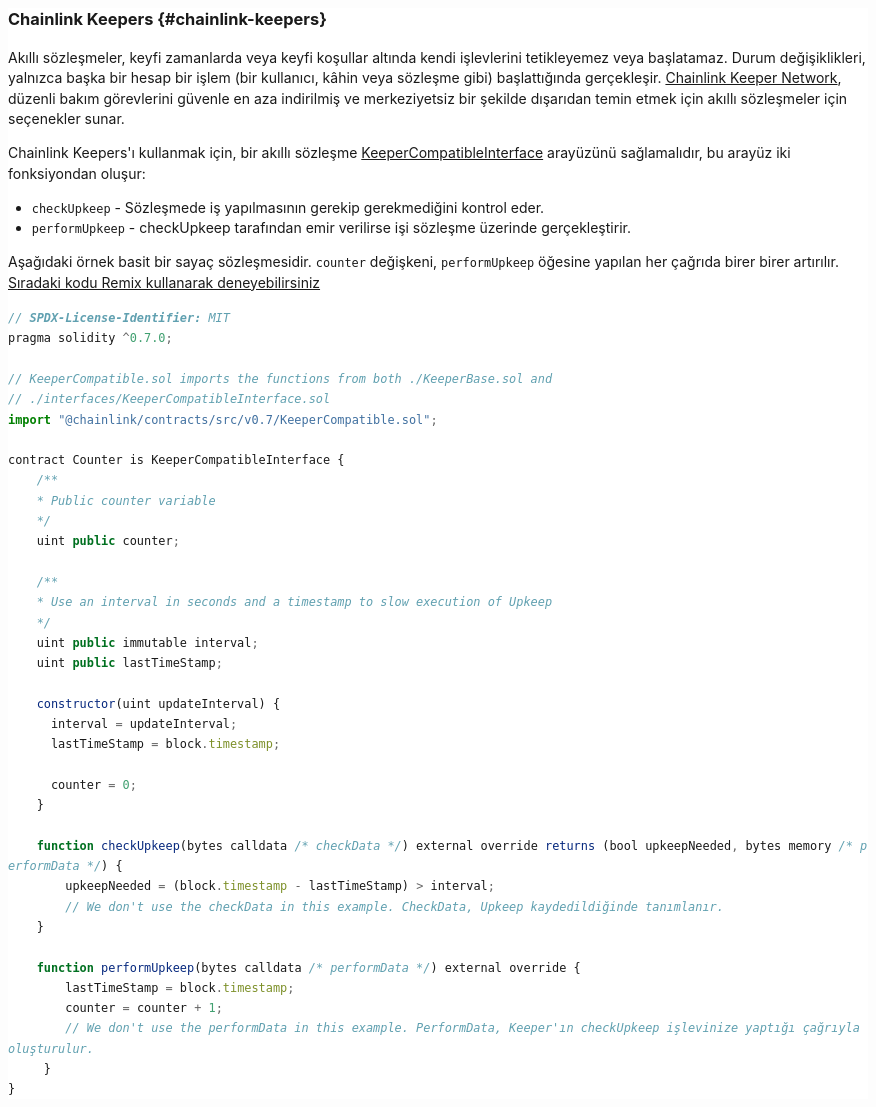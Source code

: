### Chainlink Keepers {#chainlink-keepers}

Akıllı sözleşmeler, keyfi zamanlarda veya keyfi koşullar altında kendi işlevlerini tetikleyemez veya başlatamaz. Durum değişiklikleri, yalnızca başka bir hesap bir işlem (bir kullanıcı, kâhin veya sözleşme gibi) başlattığında gerçekleşir. [Chainlink Keeper Network](https://docs.chain.link/docs/chainlink-keepers/introduction/), düzenli bakım görevlerini güvenle en aza indirilmiş ve merkeziyetsiz bir şekilde dışarıdan temin etmek için akıllı sözleşmeler için seçenekler sunar.

Chainlink Keepers'ı kullanmak için, bir akıllı sözleşme [KeeperCompatibleInterface](https://docs.chain.link/docs/chainlink-keepers/compatible-contracts/) arayüzünü sağlamalıdır, bu arayüz iki fonksiyondan oluşur:

- `checkUpkeep` - Sözleşmede iş yapılmasının gerekip gerekmediğini kontrol eder.
- `performUpkeep` - checkUpkeep tarafından emir verilirse işi sözleşme üzerinde gerçekleştirir.

Aşağıdaki örnek basit bir sayaç sözleşmesidir. `counter` değişkeni, `performUpkeep` öğesine yapılan her çağrıda birer birer artırılır. [Sıradaki kodu Remix kullanarak deneyebilirsiniz](https://remix.ethereum.org/#url=https://docs.chain.link/samples/Keepers/KeepersCounter.sol)

```javascript
// SPDX-License-Identifier: MIT
pragma solidity ^0.7.0;

// KeeperCompatible.sol imports the functions from both ./KeeperBase.sol and
// ./interfaces/KeeperCompatibleInterface.sol
import "@chainlink/contracts/src/v0.7/KeeperCompatible.sol";

contract Counter is KeeperCompatibleInterface {
    /**
    * Public counter variable
    */
    uint public counter;

    /**
    * Use an interval in seconds and a timestamp to slow execution of Upkeep
    */
    uint public immutable interval;
    uint public lastTimeStamp;

    constructor(uint updateInterval) {
      interval = updateInterval;
      lastTimeStamp = block.timestamp;

      counter = 0;
    }

    function checkUpkeep(bytes calldata /* checkData */) external override returns (bool upkeepNeeded, bytes memory /* performData */) {
        upkeepNeeded = (block.timestamp - lastTimeStamp) > interval;
        // We don't use the checkData in this example. CheckData, Upkeep kaydedildiğinde tanımlanır.
    }

    function performUpkeep(bytes calldata /* performData */) external override {
        lastTimeStamp = block.timestamp;
        counter = counter + 1;
        // We don't use the performData in this example. PerformData, Keeper'ın checkUpkeep işlevinize yaptığı çağrıyla oluşturulur.
     }
}
```
